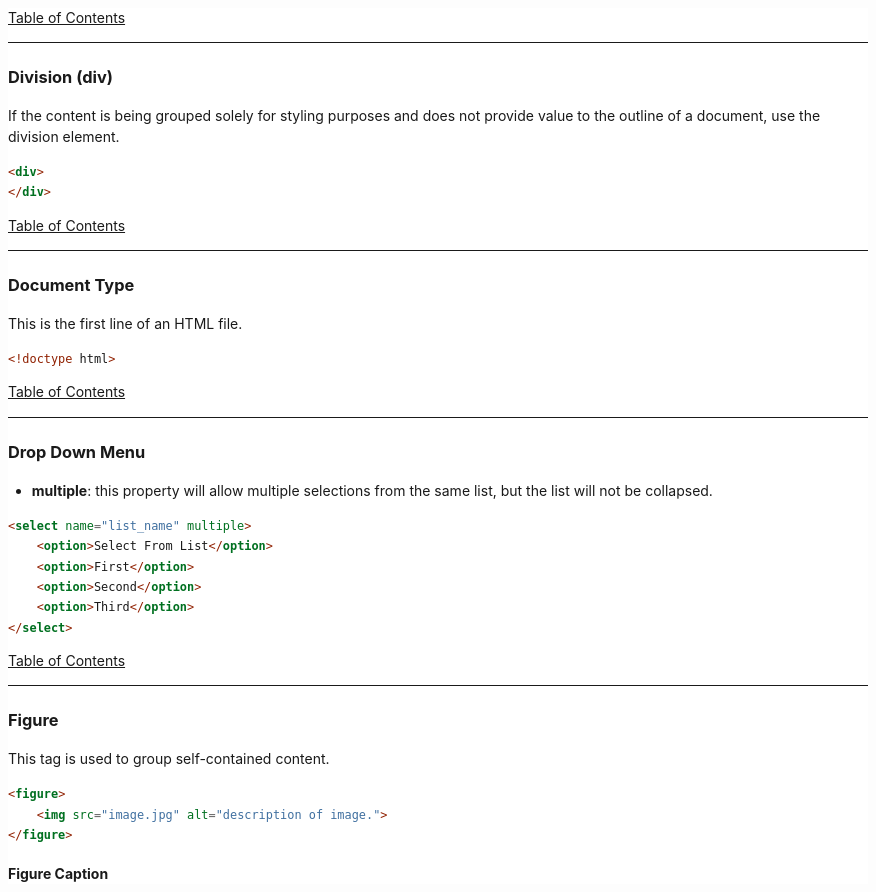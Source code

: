 [Table of Contents](#toc)

---

### <a name="division"></a> Division (div) 
If the content is being grouped solely for styling purposes and does not
provide value to the outline of a document, use the division element.

```html
<div>
</div>
```

[Table of Contents](#toc)

---

### <a name="document_type"></a> Document Type
This is the first line of an HTML file.

```html
<!doctype html>
```

[Table of Contents](#toc)

---

### <a name="drop_down_menu"></a> Drop Down Menu

  - **multiple**: this property will allow multiple selections from the same
   list, but the list will not be collapsed.

```html
<select name="list_name" multiple>
    <option>Select From List</option>
    <option>First</option>
    <option>Second</option>
    <option>Third</option>
</select>
```

[Table of Contents](#toc)

---

### <a name="figure"></a> Figure
This tag is used to group self-contained content. 

```html
<figure>
    <img src="image.jpg" alt="description of image.">
</figure>
```

#### Figure Caption
